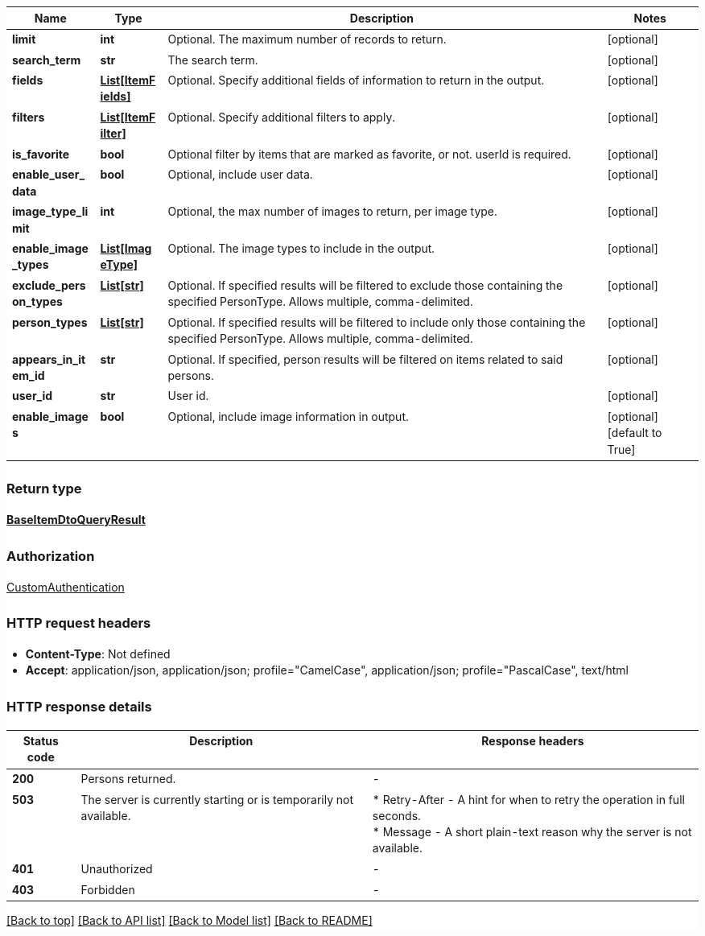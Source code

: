 
Name | Type | Description  | Notes
------------- | ------------- | ------------- | -------------
 **limit** | **int**| Optional. The maximum number of records to return. | [optional] 
 **search_term** | **str**| The search term. | [optional] 
 **fields** | [**List[ItemFields]**](ItemFields.md)| Optional. Specify additional fields of information to return in the output. | [optional] 
 **filters** | [**List[ItemFilter]**](ItemFilter.md)| Optional. Specify additional filters to apply. | [optional] 
 **is_favorite** | **bool**| Optional filter by items that are marked as favorite, or not. userId is required. | [optional] 
 **enable_user_data** | **bool**| Optional, include user data. | [optional] 
 **image_type_limit** | **int**| Optional, the max number of images to return, per image type. | [optional] 
 **enable_image_types** | [**List[ImageType]**](ImageType.md)| Optional. The image types to include in the output. | [optional] 
 **exclude_person_types** | [**List[str]**](str.md)| Optional. If specified results will be filtered to exclude those containing the specified PersonType. Allows multiple, comma-delimited. | [optional] 
 **person_types** | [**List[str]**](str.md)| Optional. If specified results will be filtered to include only those containing the specified PersonType. Allows multiple, comma-delimited. | [optional] 
 **appears_in_item_id** | **str**| Optional. If specified, person results will be filtered on items related to said persons. | [optional] 
 **user_id** | **str**| User id. | [optional] 
 **enable_images** | **bool**| Optional, include image information in output. | [optional] [default to True]

### Return type

[**BaseItemDtoQueryResult**](BaseItemDtoQueryResult.md)

### Authorization

[CustomAuthentication](../README.md#CustomAuthentication)

### HTTP request headers

 - **Content-Type**: Not defined
 - **Accept**: application/json, application/json; profile="CamelCase", application/json; profile="PascalCase", text/html

### HTTP response details

| Status code | Description | Response headers |
|-------------|-------------|------------------|
**200** | Persons returned. |  -  |
**503** | The server is currently starting or is temporarily not available. |  * Retry-After - A hint for when to retry the operation in full seconds. <br>  * Message - A short plain-text reason why the server is not available. <br>  |
**401** | Unauthorized |  -  |
**403** | Forbidden |  -  |

[[Back to top]](#) [[Back to API list]](../README.md#documentation-for-api-endpoints) [[Back to Model list]](../README.md#documentation-for-models) [[Back to README]](../README.md)

